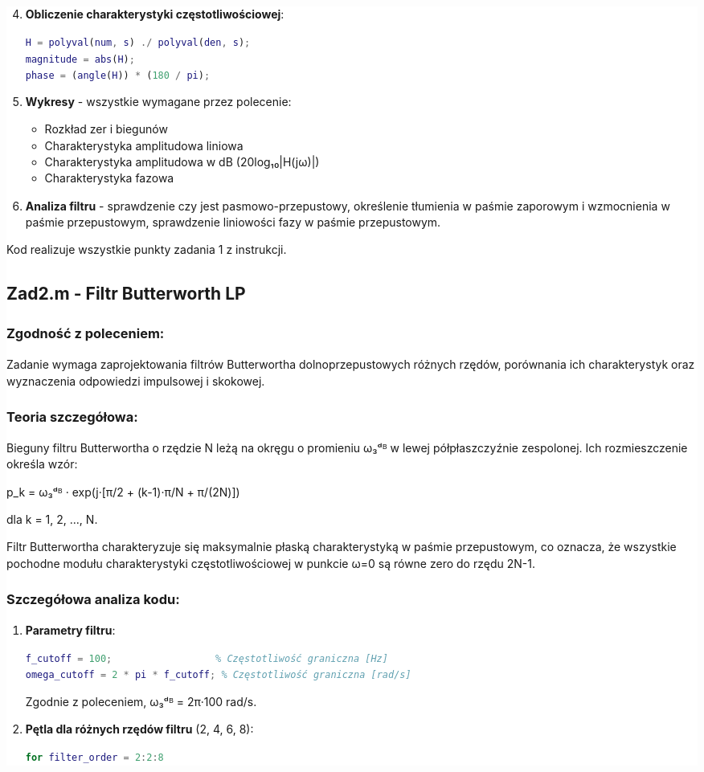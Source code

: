 4. **Obliczenie charakterystyki częstotliwościowej**:
    
    ```matlab
    H = polyval(num, s) ./ polyval(den, s);
    magnitude = abs(H);
    phase = (angle(H)) * (180 / pi);
    ```
    
5. **Wykresy** - wszystkie wymagane przez polecenie:
    
    - Rozkład zer i biegunów
    - Charakterystyka amplitudowa liniowa
    - Charakterystyka amplitudowa w dB (20log₁₀|H(jω)|)
    - Charakterystyka fazowa
6. **Analiza filtru** - sprawdzenie czy jest pasmowo-przepustowy, określenie tłumienia w paśmie zaporowym i wzmocnienia w paśmie przepustowym, sprawdzenie liniowości fazy w paśmie przepustowym.
    

Kod realizuje wszystkie punkty zadania 1 z instrukcji.

## Zad2.m - Filtr Butterworth LP

### Zgodność z poleceniem:

Zadanie wymaga zaprojektowania filtrów Butterwortha dolnoprzepustowych różnych rzędów, porównania ich charakterystyk oraz wyznaczenia odpowiedzi impulsowej i skokowej.

### Teoria szczegółowa:

Bieguny filtru Butterwortha o rzędzie N leżą na okręgu o promieniu ω₃ᵈᴮ w lewej półpłaszczyźnie zespolonej. Ich rozmieszczenie określa wzór:

p_k = ω₃ᵈᴮ · exp(j·[π/2 + (k-1)·π/N + π/(2N)])

dla k = 1, 2, ..., N.

Filtr Butterwortha charakteryzuje się maksymalnie płaską charakterystyką w paśmie przepustowym, co oznacza, że wszystkie pochodne modułu charakterystyki częstotliwościowej w punkcie ω=0 są równe zero do rzędu 2N-1.

### Szczegółowa analiza kodu:

1. **Parametry filtru**:
    
    ```matlab
    f_cutoff = 100;                  % Częstotliwość graniczna [Hz]
    omega_cutoff = 2 * pi * f_cutoff; % Częstotliwość graniczna [rad/s]
    ```
    
    Zgodnie z poleceniem, ω₃ᵈᴮ = 2π·100 rad/s.
    
2. **Pętla dla różnych rzędów filtru** (2, 4, 6, 8):
    
    ```matlab
    for filter_order = 2:2:8
    ```
    